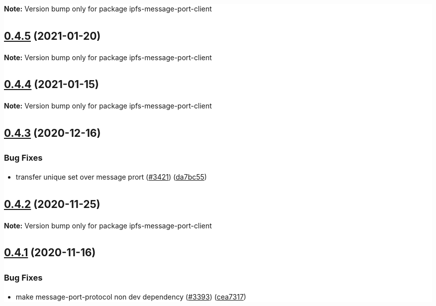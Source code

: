 **Note:** Version bump only for package ipfs-message-port-client





## [0.4.5](https://github.com/ipfs/js-ipfs/compare/ipfs-message-port-client@0.4.4...ipfs-message-port-client@0.4.5) (2021-01-20)

**Note:** Version bump only for package ipfs-message-port-client





## [0.4.4](https://github.com/ipfs/js-ipfs/compare/ipfs-message-port-client@0.4.3...ipfs-message-port-client@0.4.4) (2021-01-15)

**Note:** Version bump only for package ipfs-message-port-client





## [0.4.3](https://github.com/ipfs/js-ipfs/compare/ipfs-message-port-client@0.4.2...ipfs-message-port-client@0.4.3) (2020-12-16)


### Bug Fixes

* transfer unique set over message prort ([#3421](https://github.com/ipfs/js-ipfs/issues/3421)) ([da7bc55](https://github.com/ipfs/js-ipfs/commit/da7bc55e8dfbdc200ef43ccbf774bbc24af07785))





## [0.4.2](https://github.com/ipfs/js-ipfs/compare/ipfs-message-port-client@0.4.1...ipfs-message-port-client@0.4.2) (2020-11-25)

**Note:** Version bump only for package ipfs-message-port-client





## [0.4.1](https://github.com/ipfs/js-ipfs/compare/ipfs-message-port-client@0.4.0...ipfs-message-port-client@0.4.1) (2020-11-16)


### Bug Fixes

* make message-port-protocol non dev dependency ([#3393](https://github.com/ipfs/js-ipfs/issues/3393)) ([cea7317](https://github.com/ipfs/js-ipfs/commit/cea7317569ed899c6a4476c17f54795e49b6db4d))
